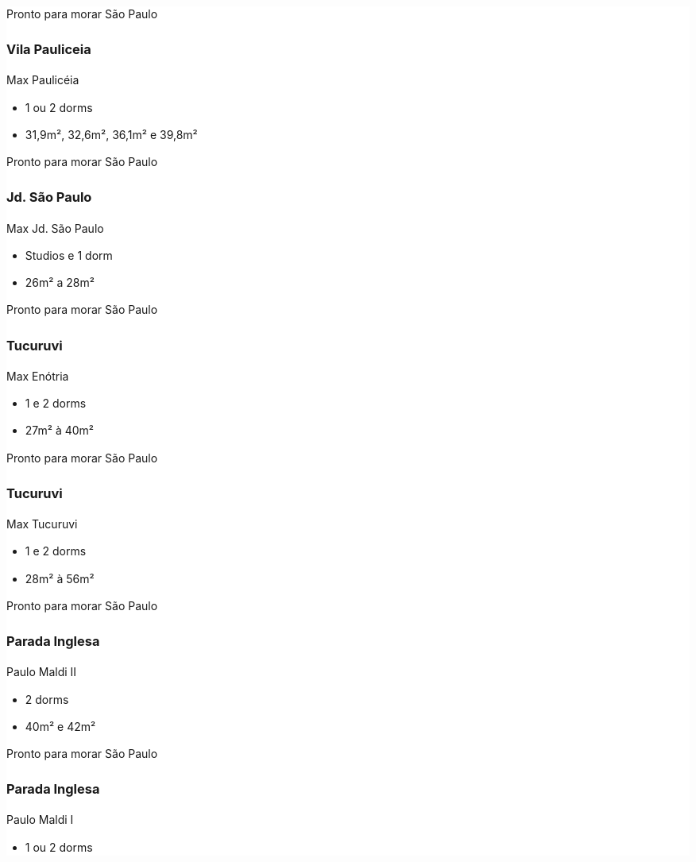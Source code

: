 
Pronto para morar
São Paulo
### Vila Pauliceia
Max Paulicéia
  * 1 ou 2 dorms


  * 31,9m², 32,6m², 36,1m² e 39,8m²


Pronto para morar
São Paulo
### Jd. São Paulo
Max Jd. São Paulo
  * Studios e 1 dorm


  * 26m² a 28m²


Pronto para morar
São Paulo
### Tucuruvi
Max Enótria
  * 1 e 2 dorms


  * 27m² à 40m²


Pronto para morar
São Paulo
### Tucuruvi
Max Tucuruvi
  * 1 e 2 dorms


  * 28m² à 56m²


Pronto para morar
São Paulo
### Parada Inglesa
Paulo Maldi II
  * 2 dorms


  * 40m² e 42m²


Pronto para morar
São Paulo
### Parada Inglesa
Paulo Maldi I 
  * 1 ou 2 dorms
